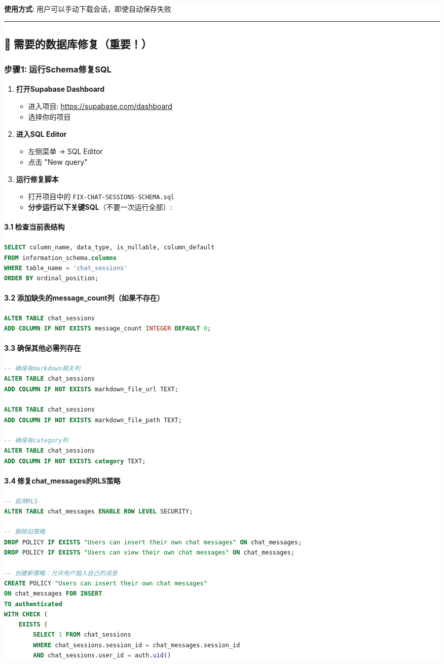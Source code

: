**使用方式**: 用户可以手动下载会话，即使自动保存失败

---

## 🔧 需要的数据库修复（重要！）

### 步骤1: 运行Schema修复SQL

1. **打开Supabase Dashboard**
   - 进入项目: https://supabase.com/dashboard
   - 选择你的项目

2. **进入SQL Editor**
   - 左侧菜单 → SQL Editor
   - 点击 "New query"

3. **运行修复脚本**
   - 打开项目中的 `FIX-CHAT-SESSIONS-SCHEMA.sql`
   - **分步运行以下关键SQL**（不要一次运行全部）:

#### 3.1 检查当前表结构
```sql
SELECT column_name, data_type, is_nullable, column_default
FROM information_schema.columns
WHERE table_name = 'chat_sessions'
ORDER BY ordinal_position;
```

#### 3.2 添加缺失的message_count列（如果不存在）
```sql
ALTER TABLE chat_sessions 
ADD COLUMN IF NOT EXISTS message_count INTEGER DEFAULT 0;
```

#### 3.3 确保其他必需列存在
```sql
-- 确保有markdown相关列
ALTER TABLE chat_sessions 
ADD COLUMN IF NOT EXISTS markdown_file_url TEXT;

ALTER TABLE chat_sessions 
ADD COLUMN IF NOT EXISTS markdown_file_path TEXT;

-- 确保有category列
ALTER TABLE chat_sessions 
ADD COLUMN IF NOT EXISTS category TEXT;
```

#### 3.4 修复chat_messages的RLS策略
```sql
-- 启用RLS
ALTER TABLE chat_messages ENABLE ROW LEVEL SECURITY;

-- 删除旧策略
DROP POLICY IF EXISTS "Users can insert their own chat messages" ON chat_messages;
DROP POLICY IF EXISTS "Users can view their own chat messages" ON chat_messages;

-- 创建新策略：允许用户插入自己的消息
CREATE POLICY "Users can insert their own chat messages"
ON chat_messages FOR INSERT
TO authenticated
WITH CHECK (
    EXISTS (
        SELECT 1 FROM chat_sessions
        WHERE chat_sessions.session_id = chat_messages.session_id
        AND chat_sessions.user_id = auth.uid()
```
